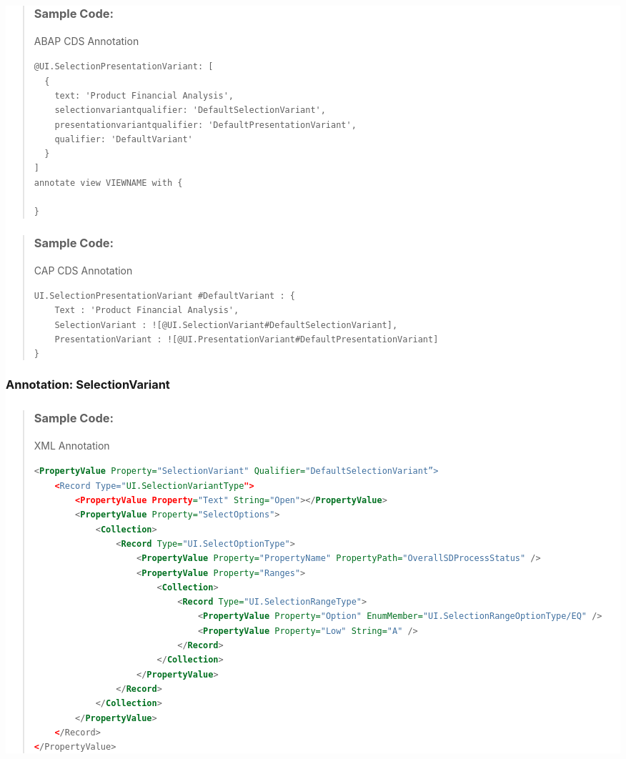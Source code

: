 > ### Sample Code:  
> ABAP CDS Annotation
> 
> ```
> @UI.SelectionPresentationVariant: [
>   {
>     text: 'Product Financial Analysis',
>     selectionvariantqualifier: 'DefaultSelectionVariant',
>     presentationvariantqualifier: 'DefaultPresentationVariant',
>     qualifier: 'DefaultVariant'
>   }
> ]
> annotate view VIEWNAME with {
> 
> }
> ```

> ### Sample Code:  
> CAP CDS Annotation
> 
> ```
> UI.SelectionPresentationVariant #DefaultVariant : {
>     Text : 'Product Financial Analysis',
>     SelectionVariant : ![@UI.SelectionVariant#DefaultSelectionVariant],
>     PresentationVariant : ![@UI.PresentationVariant#DefaultPresentationVariant]
> }
> ```



### Annotation: SelectionVariant

> ### Sample Code:  
> XML Annotation
> 
> ```xml
> <PropertyValue Property="SelectionVariant" Qualifier="DefaultSelectionVariant”>
>     <Record Type="UI.SelectionVariantType">
>         <PropertyValue Property="Text" String="Open"></PropertyValue>
>         <PropertyValue Property="SelectOptions">
>             <Collection>
>                 <Record Type="UI.SelectOptionType">
>                     <PropertyValue Property="PropertyName" PropertyPath="OverallSDProcessStatus" />
>                     <PropertyValue Property="Ranges">
>                         <Collection>
>                             <Record Type="UI.SelectionRangeType">
>                                 <PropertyValue Property="Option" EnumMember="UI.SelectionRangeOptionType/EQ" />
>                                 <PropertyValue Property="Low" String="A" />
>                             </Record>
>                         </Collection>
>                     </PropertyValue>
>                 </Record>
>             </Collection>
>         </PropertyValue>
>     </Record>
> </PropertyValue>
> 
> ```
